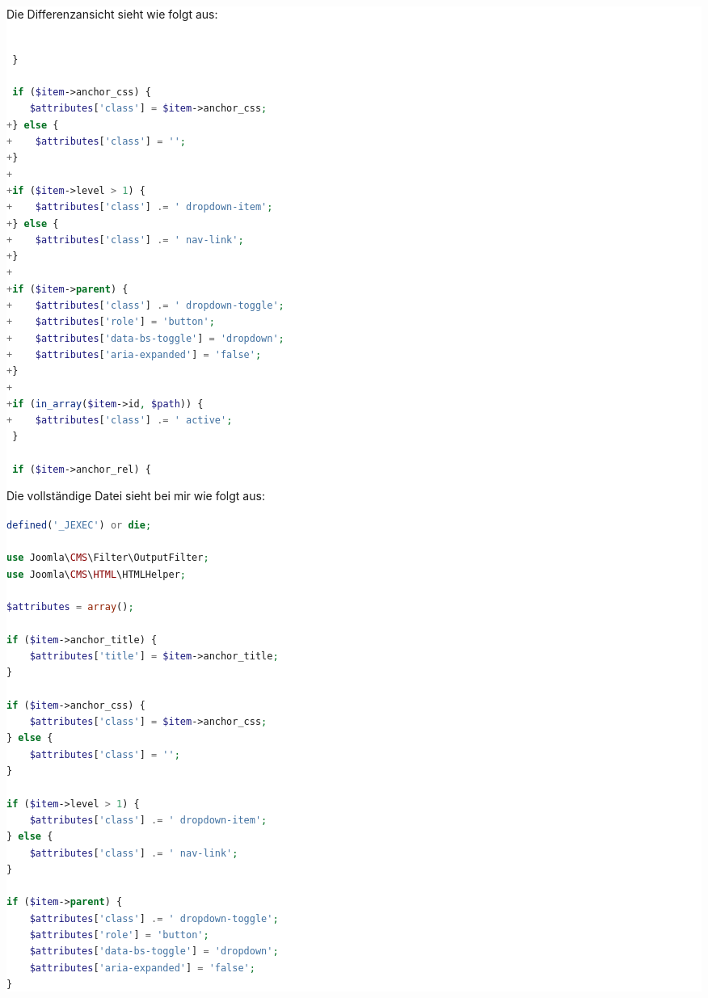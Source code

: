 Die Differenzansicht sieht wie folgt aus:

```php {diff}

 }
 
 if ($item->anchor_css) {
    $attributes['class'] = $item->anchor_css;
+} else {
+    $attributes['class'] = '';
+}
+
+if ($item->level > 1) {
+    $attributes['class'] .= ' dropdown-item';
+} else {
+    $attributes['class'] .= ' nav-link';
+}
+
+if ($item->parent) {
+    $attributes['class'] .= ' dropdown-toggle';
+    $attributes['role'] = 'button';
+    $attributes['data-bs-toggle'] = 'dropdown';
+    $attributes['aria-expanded'] = 'false';
+}
+
+if (in_array($item->id, $path)) {
+    $attributes['class'] .= ' active';
 }
 
 if ($item->anchor_rel) {

```

Die vollständige Datei sieht bei mir wie folgt aus:

```php
defined('_JEXEC') or die;

use Joomla\CMS\Filter\OutputFilter;
use Joomla\CMS\HTML\HTMLHelper;

$attributes = array();

if ($item->anchor_title) {
    $attributes['title'] = $item->anchor_title;
}

if ($item->anchor_css) {
    $attributes['class'] = $item->anchor_css;
} else {
    $attributes['class'] = '';
}

if ($item->level > 1) {
    $attributes['class'] .= ' dropdown-item';
} else {
    $attributes['class'] .= ' nav-link';
}

if ($item->parent) {
    $attributes['class'] .= ' dropdown-toggle';
    $attributes['role'] = 'button';
    $attributes['data-bs-toggle'] = 'dropdown';
    $attributes['aria-expanded'] = 'false';
}
```